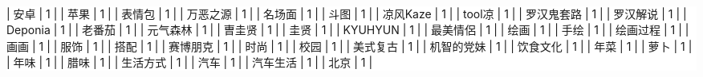 | 安卓 | 1 |
| 苹果 | 1 |
| 表情包 | 1 |
| 万恶之源 | 1 |
| 名场面 | 1 |
| 斗图 | 1 |
| 凉风Kaze | 1 |
| tool凉 | 1 |
| 罗汉鬼套路 | 1 |
| 罗汉解说 | 1 |
| Deponia | 1 |
| 老番茄 | 1 |
| 元气森林 | 1 |
| 曺圭贤 | 1 |
| 圭贤 | 1 |
| KYUHYUN | 1 |
| 最美情侶 | 1 |
| 绘画 | 1 |
| 手绘 | 1 |
| 绘画过程 | 1 |
| 画画 | 1 |
| 服饰 | 1 |
| 搭配 | 1 |
| 赛博朋克 | 1 |
| 时尚 | 1 |
| 校园 | 1 |
| 美式复古 | 1 |
| 机智的党妹 | 1 |
| 饮食文化 | 1 |
| 年菜 | 1 |
| 萝卜 | 1 |
| 年味 | 1 |
| 腊味 | 1 |
| 生活方式 | 1 |
| 汽车 | 1 |
| 汽车生活 | 1 |
| 北京 | 1 |